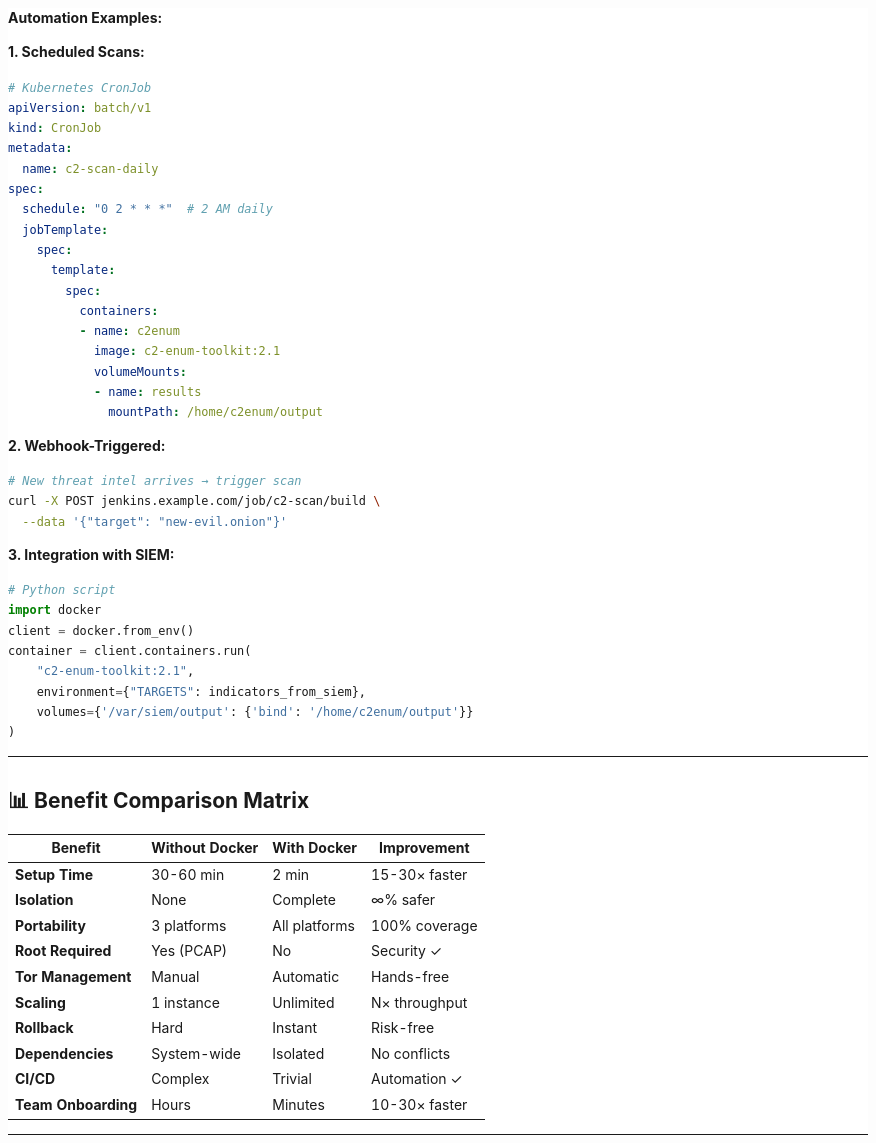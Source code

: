 **Automation Examples:**

**1. Scheduled Scans:**
```yaml
# Kubernetes CronJob
apiVersion: batch/v1
kind: CronJob
metadata:
  name: c2-scan-daily
spec:
  schedule: "0 2 * * *"  # 2 AM daily
  jobTemplate:
    spec:
      template:
        spec:
          containers:
          - name: c2enum
            image: c2-enum-toolkit:2.1
            volumeMounts:
            - name: results
              mountPath: /home/c2enum/output
```

**2. Webhook-Triggered:**
```bash
# New threat intel arrives → trigger scan
curl -X POST jenkins.example.com/job/c2-scan/build \
  --data '{"target": "new-evil.onion"}'
```

**3. Integration with SIEM:**
```python
# Python script
import docker
client = docker.from_env()
container = client.containers.run(
    "c2-enum-toolkit:2.1",
    environment={"TARGETS": indicators_from_siem},
    volumes={'/var/siem/output': {'bind': '/home/c2enum/output'}}
)
```

---

## 📊 Benefit Comparison Matrix

| Benefit | Without Docker | With Docker | Improvement |
|---------|---------------|-------------|-------------|
| **Setup Time** | 30-60 min | 2 min | 15-30× faster |
| **Isolation** | None | Complete | ∞% safer |
| **Portability** | 3 platforms | All platforms | 100% coverage |
| **Root Required** | Yes (PCAP) | No | Security ✓ |
| **Tor Management** | Manual | Automatic | Hands-free |
| **Scaling** | 1 instance | Unlimited | N× throughput |
| **Rollback** | Hard | Instant | Risk-free |
| **Dependencies** | System-wide | Isolated | No conflicts |
| **CI/CD** | Complex | Trivial | Automation ✓ |
| **Team Onboarding** | Hours | Minutes | 10-30× faster |

---